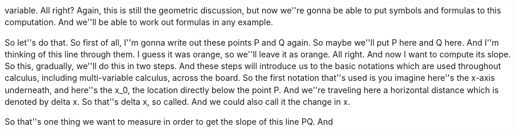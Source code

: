   <span m="688860">variable.</span> <span m="691550">All right?</span> <span m="695420">Again,</span>
  <span m="695690">this</span> <span m="695840">is</span> <span m="695970">still</span>
  <span m="696200">the</span> <span m="696310">geometric</span> <span m="697000">discussion,</span>
  <span m="698320">but</span> <span m="698570">now</span> <span m="699520">we''re</span>
  <span m="699790">gonna</span> <span m="699960">be</span> <span m="700060">able</span>
  <span m="700230">to</span> <span m="700300">put</span> <span m="700540">symbols</span>
  <span m="701030">and</span> <span m="701180">formulas</span> <span m="702090">to</span>
  <span m="702200">this</span> <span m="702370">computation.</span> <span m="703570">And</span>
  <span m="703730">we''ll</span> <span m="703860">be</span> <span m="704030">able</span>
  <span m="704320">to</span> <span m="706050">work</span> <span m="706310">out</span>
  <span m="707470">formulas</span> <span m="708010">in</span> <span m="708200">any</span>
  <span m="708390">example.</span></p><p><span m="716230">So</span> <span m="716370">let''s</span>
  <span m="716620">do</span> <span m="716790">that.</span> <span m="718700">So</span>
  <span m="718830">first</span> <span m="719200">of</span> <span m="719300">all,</span>
  <span m="721280">I''m</span> <span m="721430">gonna</span> <span m="721610">write</span>
  <span m="721900">out</span> <span m="722920">these</span> <span m="723180">points</span>
  <span m="723780">P and</span> <span m="724160">Q</span> <span m="724420">again.</span>
  <span m="725420">So</span> <span m="725570">maybe</span> <span m="725780">we''ll</span>
  <span m="725920">put</span> <span m="726150">P</span> <span m="726460">here</span>
  <span m="728310">and Q</span> <span m="728590">here.</span> <span m="731250">And</span>
  <span m="731420">I''m</span> <span m="731520">thinking</span> <span m="731820">of</span>
  <span m="731910">this</span> <span m="732060">line</span> <span m="732390">through</span>
  <span m="732610">them.</span> <span m="732770">I</span> <span m="732840">guess</span>
  <span m="733090">it</span> <span m="733190">was</span> <span m="733470">orange,</span>
  <span m="733870">so</span> <span m="734040">we''ll</span> <span m="734350">leave</span>
  <span m="734610">it</span> <span m="734750">as</span> <span m="735560">orange.</span>
  <span m="736190">All</span> <span m="738000">right.</span> <span m="739570">And</span>
  <span m="739800">now</span> <span m="740440">I</span> <span m="740550">want</span>
  <span m="740780">to</span> <span m="740890">compute</span> <span m="741490">its
  slope.</span> <span m="744010">So this,</span> <span m="744500">gradually,</span>
  <span m="745570">we''ll</span> <span m="745740">do</span> <span m="745900">this</span>
  <span m="746130">in</span> <span m="746280">two</span> <span m="746470">steps.</span>
  <span m="747080">And</span> <span m="747320">these</span> <span m="747520">steps</span>
  <span m="747820">will</span> <span m="748000">introduce</span> <span m="748690">us</span>
  <span m="748970">to</span> <span m="749100">the</span> <span m="749200">basic</span>
  <span m="749570">notations</span> <span m="750040">which are</span> <span m="750280">used</span>
  <span m="750530">throughout</span> <span m="750930">calculus,</span> <span m="751960">including</span>
  <span m="752390">multi-variable</span> <span m="753060">calculus,</span> <span m="753850">across</span>
  <span m="754330">the</span> <span m="754420">board.</span> <span m="755350">So</span>
  <span m="755640">the</span> <span m="755850">first</span> <span m="756270">notation</span>
  <span m="756890">that''s</span> <span m="757070">used</span> <span m="757960">is</span>
  <span m="758650">you</span> <span m="758850">imagine</span> <span m="760150">here''s</span>
  <span m="760410">the</span> <span m="760560">x-axis</span> <span m="761290">underneath,</span>
  <span m="762440">and</span> <span m="762560">here''s</span> <span m="763840">the
  x_0, the</span> <span m="763960">location</span> <span m="765050">directly</span>
  <span m="765580">below</span> <span m="765860">the</span> <span m="765990">point</span>
  <span m="766420">P.</span> <span m="767490">And</span> <span m="768100">we''re</span>
  <span m="768260">traveling</span> <span m="768830">here</span> <span m="769250">a</span>
  <span m="769340">horizontal</span> <span m="770120">distance</span> <span m="771210">which</span>
  <span m="771500">is</span> <span m="771730">denoted</span> <span m="772080">by</span>
  <span m="772270">delta</span> <span m="772740">x.</span> <span m="773650">So</span>
  <span m="773790">that''s</span> <span m="776190">delta</span> <span m="776580">x,</span>
  <span m="777150">so</span> <span m="777300">called.</span> <span m="778980">And</span>
  <span m="779370">we</span> <span m="779520">could</span> <span m="779670">also</span>
  <span m="780300">call it</span> <span m="780760">the</span> <span m="780850">change</span>
  <span m="781590">in</span> <span m="781730">x.</span></p><p><span m="786960">So</span>
  <span m="787090">that''s</span> <span m="788120">one</span> <span m="788380">thing</span>
  <span m="788570">we</span> <span m="788680">want</span> <span m="788930">to</span>
  <span m="789050">measure</span> <span m="789380">in</span> <span m="789450">order</span>
  <span m="789640">to</span> <span m="789750">get</span> <span m="789920">the</span>
  <span m="790010">slope</span> <span m="790770">of</span> <span m="790910">this</span>
  <span m="791080">line</span> <span m="791420">PQ.</span> <span m="792290">And</span>